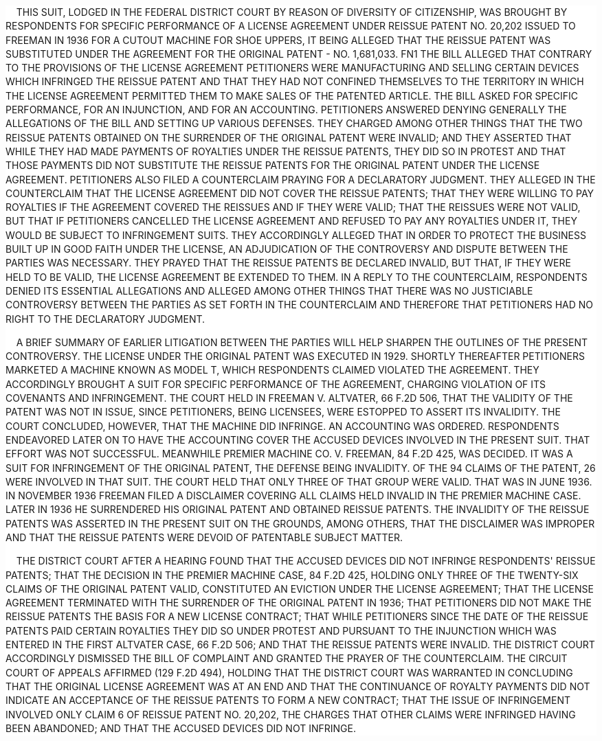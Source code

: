     THIS SUIT, LODGED IN THE FEDERAL DISTRICT COURT BY REASON OF DIVERSITY OF CITIZENSHIP, WAS BROUGHT BY RESPONDENTS FOR SPECIFIC PERFORMANCE OF A LICENSE AGREEMENT UNDER REISSUE PATENT NO. 20,202 ISSUED TO FREEMAN IN 1936 FOR A CUTOUT MACHINE FOR SHOE UPPERS, IT BEING ALLEGED THAT THE REISSUE PATENT WAS SUBSTITUTED UNDER THE AGREEMENT FOR THE ORIGINAL PATENT - NO. 1,681,033.  FN1  THE BILL ALLEGED THAT CONTRARY TO THE PROVISIONS OF THE LICENSE AGREEMENT PETITIONERS WERE MANUFACTURING AND SELLING CERTAIN DEVICES WHICH INFRINGED THE REISSUE PATENT AND THAT THEY HAD NOT CONFINED THEMSELVES TO THE TERRITORY IN WHICH THE LICENSE AGREEMENT PERMITTED THEM TO MAKE SALES OF THE PATENTED ARTICLE.  THE BILL ASKED FOR SPECIFIC PERFORMANCE, FOR AN INJUNCTION, AND FOR AN ACCOUNTING.  PETITIONERS ANSWERED DENYING GENERALLY THE ALLEGATIONS OF THE BILL AND SETTING UP VARIOUS DEFENSES.  THEY CHARGED AMONG OTHER THINGS THAT THE TWO REISSUE PATENTS OBTAINED ON THE SURRENDER OF THE ORIGINAL PATENT WERE INVALID; AND THEY ASSERTED THAT WHILE THEY HAD MADE PAYMENTS OF ROYALTIES UNDER THE REISSUE PATENTS, THEY DID SO IN PROTEST AND THAT THOSE PAYMENTS DID NOT SUBSTITUTE THE REISSUE PATENTS FOR THE ORIGINAL PATENT UNDER THE LICENSE AGREEMENT.  PETITIONERS ALSO FILED A COUNTERCLAIM PRAYING FOR A DECLARATORY JUDGMENT.  THEY ALLEGED IN THE COUNTERCLAIM THAT THE LICENSE AGREEMENT DID NOT COVER THE REISSUE PATENTS; THAT THEY WERE WILLING TO PAY ROYALTIES IF THE AGREEMENT COVERED THE REISSUES AND IF THEY WERE VALID; THAT THE REISSUES WERE NOT VALID, BUT THAT IF PETITIONERS CANCELLED THE LICENSE AGREEMENT AND REFUSED TO PAY ANY ROYALTIES UNDER IT, THEY WOULD BE SUBJECT TO INFRINGEMENT SUITS.  THEY ACCORDINGLY ALLEGED THAT IN ORDER TO PROTECT THE BUSINESS BUILT UP IN GOOD FAITH UNDER THE LICENSE, AN ADJUDICATION OF THE CONTROVERSY AND DISPUTE BETWEEN THE PARTIES WAS NECESSARY.  THEY PRAYED THAT THE REISSUE PATENTS BE DECLARED INVALID, BUT THAT, IF THEY WERE HELD TO BE VALID, THE LICENSE AGREEMENT BE EXTENDED TO THEM.  IN A REPLY TO THE COUNTERCLAIM, RESPONDENTS DENIED ITS ESSENTIAL ALLEGATIONS AND ALLEGED AMONG OTHER THINGS THAT THERE WAS NO JUSTICIABLE CONTROVERSY BETWEEN THE PARTIES AS SET FORTH IN THE COUNTERCLAIM AND THEREFORE THAT PETITIONERS HAD NO RIGHT TO THE DECLARATORY JUDGMENT.

    A BRIEF SUMMARY OF EARLIER LITIGATION BETWEEN THE PARTIES WILL HELP SHARPEN THE OUTLINES OF THE PRESENT CONTROVERSY.  THE LICENSE UNDER THE ORIGINAL PATENT WAS EXECUTED IN 1929.  SHORTLY THEREAFTER PETITIONERS MARKETED A MACHINE KNOWN AS MODEL T, WHICH RESPONDENTS CLAIMED VIOLATED THE AGREEMENT.  THEY ACCORDINGLY BROUGHT A SUIT FOR SPECIFIC PERFORMANCE OF THE AGREEMENT, CHARGING VIOLATION OF ITS COVENANTS AND INFRINGEMENT.  THE COURT HELD IN FREEMAN V. ALTVATER, 66 F.2D 506, THAT THE VALIDITY OF THE PATENT WAS NOT IN ISSUE, SINCE PETITIONERS, BEING LICENSEES, WERE ESTOPPED TO ASSERT ITS INVALIDITY.  THE COURT CONCLUDED, HOWEVER, THAT THE MACHINE DID INFRINGE.  AN ACCOUNTING WAS ORDERED.  RESPONDENTS ENDEAVORED LATER ON TO HAVE THE ACCOUNTING COVER THE ACCUSED DEVICES INVOLVED IN THE PRESENT SUIT.  THAT EFFORT WAS NOT SUCCESSFUL.  MEANWHILE PREMIER MACHINE CO. V. FREEMAN, 84 F.2D 425, WAS DECIDED.  IT WAS A SUIT FOR INFRINGEMENT OF THE ORIGINAL PATENT, THE DEFENSE BEING INVALIDITY.  OF THE 94 CLAIMS OF THE PATENT, 26 WERE INVOLVED IN THAT SUIT.  THE COURT HELD THAT ONLY THREE OF THAT GROUP WERE VALID.  THAT WAS IN JUNE 1936.  IN NOVEMBER 1936 FREEMAN FILED A DISCLAIMER COVERING ALL CLAIMS HELD INVALID IN THE PREMIER MACHINE CASE.  LATER IN 1936 HE SURRENDERED HIS ORIGINAL PATENT AND OBTAINED REISSUE PATENTS.  THE INVALIDITY OF THE REISSUE PATENTS WAS ASSERTED IN THE PRESENT SUIT ON THE GROUNDS, AMONG OTHERS, THAT THE DISCLAIMER WAS IMPROPER AND THAT THE REISSUE PATENTS WERE DEVOID OF PATENTABLE SUBJECT MATTER.

    THE DISTRICT COURT AFTER A HEARING FOUND THAT THE ACCUSED DEVICES DID NOT INFRINGE RESPONDENTS' REISSUE PATENTS; THAT THE DECISION IN THE PREMIER MACHINE CASE, 84 F.2D 425, HOLDING ONLY THREE OF THE TWENTY-SIX CLAIMS OF THE ORIGINAL PATENT VALID, CONSTITUTED AN EVICTION UNDER THE LICENSE AGREEMENT; THAT THE LICENSE AGREEMENT TERMINATED WITH THE SURRENDER OF THE ORIGINAL PATENT IN 1936; THAT PETITIONERS DID NOT MAKE THE REISSUE PATENTS THE BASIS FOR A NEW LICENSE CONTRACT; THAT WHILE PETITIONERS SINCE THE DATE OF THE REISSUE PATENTS PAID CERTAIN ROYALTIES THEY DID SO UNDER PROTEST AND PURSUANT TO THE INJUNCTION WHICH WAS ENTERED IN THE FIRST ALTVATER CASE, 66 F.2D 506; AND THAT THE REISSUE PATENTS WERE INVALID.  THE DISTRICT COURT ACCORDINGLY DISMISSED THE BILL OF COMPLAINT AND GRANTED THE PRAYER OF THE COUNTERCLAIM.  THE CIRCUIT COURT OF APPEALS AFFIRMED (129 F.2D 494), HOLDING THAT THE DISTRICT COURT WAS WARRANTED IN CONCLUDING THAT THE ORIGINAL LICENSE AGREEMENT WAS AT AN END AND THAT THE CONTINUANCE OF ROYALTY PAYMENTS DID NOT INDICATE AN ACCEPTANCE OF THE REISSUE PATENTS TO FORM A NEW CONTRACT; THAT THE ISSUE OF INFRINGEMENT INVOLVED ONLY CLAIM 6 OF REISSUE PATENT NO. 20,202, THE CHARGES THAT OTHER CLAIMS WERE INFRINGED HAVING BEEN ABANDONED; AND THAT THE ACCUSED DEVICES DID NOT INFRINGE.
